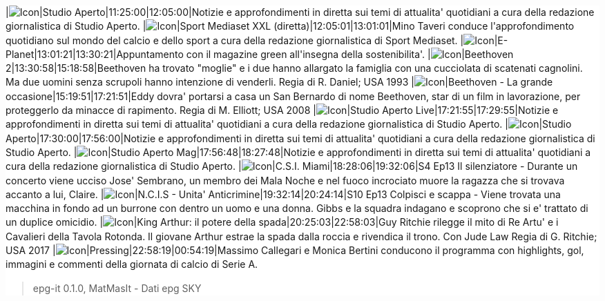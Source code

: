 |![Icon](https://guidatv.sky.it/uuid/c60ddf3f-37e0-472e-8bba-da0bb8e3920c/cover?md5ChecksumParam=3963b5058be196763b0a96e8aa1c8f33)|Studio Aperto|11:25:00|12:05:00|Notizie e approfondimenti in diretta sui temi di attualita&#039; quotidiani a cura della redazione giornalistica di Studio Aperto.
|![Icon](https://guidatv.sky.it/uuid/32846584-dfc5-45c8-a465-be4316493a68/cover?md5ChecksumParam=6f3c4ec63443c32386bed1d41bc1425e)|Sport Mediaset XXL (diretta)|12:05:01|13:01:01|Mino Taveri conduce l&#039;approfondimento quotidiano sul mondo del calcio e dello sport a cura della redazione giornalistica di Sport Mediaset.
|![Icon](https://guidatv.sky.it/uuid/5fdfda22-043a-48f7-b2f6-10d67967d2ba/cover?md5ChecksumParam=de3a1d4035b515c13a02947a14cb135b)|E-Planet|13:01:21|13:30:21|Appuntamento con il magazine green all&#039;insegna della sostenibilita&#039;.
|![Icon](https://guidatv.sky.it/uuid/6108d0a0-aa56-4055-b779-b5342beb3f20/cover?md5ChecksumParam=d9b35e63b3d27ec35be019ce537e1cd4)|Beethoven 2|13:30:58|15:18:58|Beethoven ha trovato &quot;moglie&quot; e i due hanno allargato la famiglia con una cucciolata di scatenati cagnolini. Ma due uomini senza scrupoli hanno intenzione di venderli. Regia di R. Daniel; USA 1993
|![Icon](https://guidatv.sky.it/uuid/5678957f-ad43-430c-8354-4fa985675e1d/cover?md5ChecksumParam=86f5961d33cd11373163162c6c073510)|Beethoven - La grande occasione|15:19:51|17:21:51|Eddy dovra&#039; portarsi a casa un San Bernardo di nome Beethoven, star di un film in lavorazione, per proteggerlo da minacce di rapimento. Regia di M. Elliott; USA 2008
|![Icon](https://guidatv.sky.it/uuid/dtt_cover_l58VsCKBwnW.png)|Studio Aperto Live|17:21:55|17:29:55|Notizie e approfondimenti in diretta sui temi di attualita&#039; quotidiani a cura della redazione giornalistica di Studio Aperto.
|![Icon](https://guidatv.sky.it/uuid/c60ddf3f-37e0-472e-8bba-da0bb8e3920c/cover?md5ChecksumParam=3963b5058be196763b0a96e8aa1c8f33)|Studio Aperto|17:30:00|17:56:00|Notizie e approfondimenti in diretta sui temi di attualita&#039; quotidiani a cura della redazione giornalistica di Studio Aperto.
|![Icon](https://guidatv.sky.it/uuid/b067ae1d-ddef-4226-8b18-44d83c614943/cover?md5ChecksumParam=3963b5058be196763b0a96e8aa1c8f33)|Studio Aperto Mag|17:56:48|18:27:48|Notizie e approfondimenti in diretta sui temi di attualita&#039; quotidiani a cura della redazione giornalistica di Studio Aperto.
|![Icon](https://guidatv.sky.it/uuid/38f2cd4f-149b-4bc2-a2ba-7f7c86bfd2f6/cover?md5ChecksumParam=6c84a11a55f24f24838399273b354b9a)|C.S.I. Miami|18:28:06|19:32:06|S4 Ep13 Il silenziatore - Durante un concerto viene ucciso Jose&#039; Sembrano, un membro dei Mala Noche e nel fuoco incrociato muore la ragazza che si trovava accanto a lui, Claire.
|![Icon](https://guidatv.sky.it/uuid/03a1a93f-c245-4c9f-9fc7-fe373b54ec5d/cover?md5ChecksumParam=78acc1076331c12ccb7b7099cb4de15a)|N.C.I.S - Unita&#039; Anticrimine|19:32:14|20:24:14|S10 Ep13 Colpisci e scappa - Viene trovata una macchina in fondo ad un burrone con dentro un uomo e una donna. Gibbs e la squadra indagano e scoprono che si e&#039; trattato di un duplice omicidio.
|![Icon](https://guidatv.sky.it/uuid/37888dcb-168d-4774-866c-d8483cfb22d4/cover?md5ChecksumParam=ee836b5b06bbbe05e642e47fac948de1)|King Arthur: il potere della spada|20:25:03|22:58:03|Guy Ritchie rilegge il mito di Re Artu&#039; e i Cavalieri della Tavola Rotonda. Il giovane Arthur estrae la spada dalla roccia e rivendica il trono. Con Jude Law Regia di G. Ritchie; USA 2017
|![Icon](https://guidatv.sky.it/uuid/2d774c2a-0650-42ac-a871-443d0bc3af8c/cover?md5ChecksumParam=c7635ae740016c719358613db74fb2a9)|Pressing|22:58:19|00:54:19|Massimo Callegari e Monica Bertini conducono il programma con highlights, gol, immagini e commenti della giornata di calcio di Serie A.



 > epg-it 0.1.0, MatMasIt - Dati epg SKY